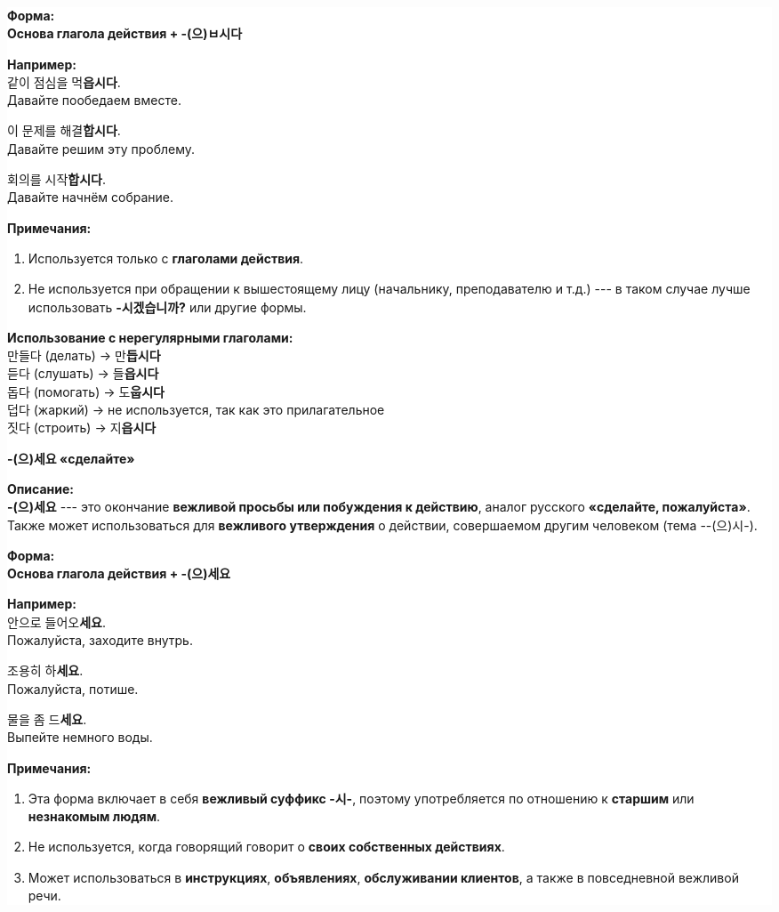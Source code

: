 **Форма:**  
**Основа глагола действия + -(으)ㅂ시다**

**Например:**  
같이 점심을 먹**읍시다**.  
Давайте пообедаем вместе.

이 문제를 해결**합시다**.  
Давайте решим эту проблему.

회의를 시작**합시다**.  
Давайте начнём собрание.

**Примечания:**

1.  Используется только с **глаголами действия**.

2.  Не используется при обращении к вышестоящему лицу (начальнику,
    преподавателю и т.д.) --- в таком случае лучше использовать
    **-시겠습니까?** или другие формы.

**Использование с нерегулярными глаголами:**  
만들다 (делать) → 만**듭시다**  
듣다 (слушать) → 들**읍시다**  
돕다 (помогать) → 도**웁시다**  
덥다 (жаркий) → не используется, так как это прилагательное  
짓다 (строить) → 지**읍시다**

**-(으)세요 «сделайте»**

**Описание:**  
**-(으)세요** --- это окончание **вежливой просьбы или побуждения к
действию**, аналог русского **«сделайте, пожалуйста»**. Также может
использоваться для **вежливого утверждения** о действии, совершаемом
другим человеком (тема --(으)시-).

**Форма:**  
**Основа глагола действия + -(으)세요**

**Например:**  
안으로 들어오**세요**.  
Пожалуйста, заходите внутрь.

조용히 하**세요**.  
Пожалуйста, потише.

물을 좀 드**세요**.  
Выпейте немного воды.

**Примечания:**

1.  Эта форма включает в себя **вежливый суффикс -시-**, поэтому
    употребляется по отношению к **старшим** или **незнакомым людям**.

2.  Не используется, когда говорящий говорит о **своих собственных
    действиях**.

3.  Может использоваться в **инструкциях**, **объявлениях**,
    **обслуживании клиентов**, а также в повседневной вежливой речи.

